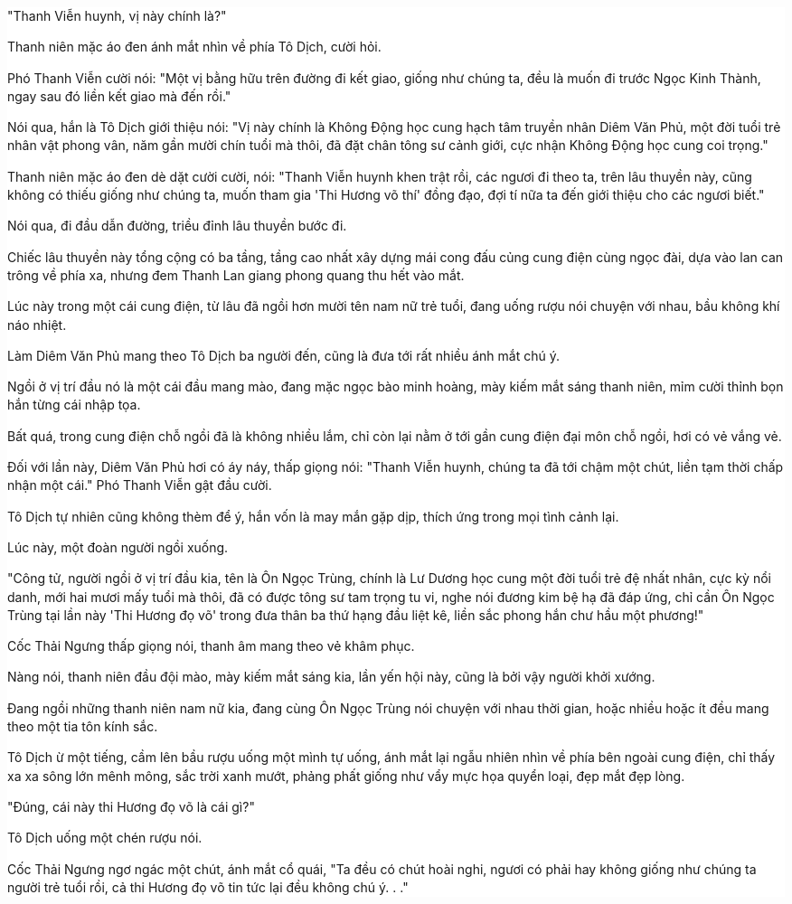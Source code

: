 "Thanh Viễn huynh, vị này chính là?"

Thanh niên mặc áo đen ánh mắt nhìn về phía Tô Dịch, cười hỏi.

Phó Thanh Viễn cười nói: "Một vị bằng hữu trên đường đi kết giao, giống như chúng ta, đều là muốn đi trước Ngọc Kinh Thành, ngay sau đó liền kết giao mà đến rồi."

Nói qua, hắn là Tô Dịch giới thiệu nói: "Vị này chính là Không Động học cung hạch tâm truyền nhân Diêm Văn Phủ, một đời tuổi trẻ nhân vật phong vân, năm gần mười chín tuổi mà thôi, đã đặt chân tông sư cảnh giới, cực nhận Không Động học cung coi trọng."

Thanh niên mặc áo đen dè dặt cười cười, nói: "Thanh Viễn huynh khen trật rồi, các ngươi đi theo ta, trên lâu thuyền này, cũng không có thiếu giống như chúng ta, muốn tham gia 'Thi Hương võ thí' đồng đạo, đợi tí nữa ta đến giới thiệu cho các ngươi biết."

Nói qua, đi đầu dẫn đường, triều đỉnh lâu thuyền bước đi.

Chiếc lâu thuyền này tổng cộng có ba tầng, tầng cao nhất xây dựng mái cong đấu củng cung điện cùng ngọc đài, dựa vào lan can trông về phía xa, nhưng đem Thanh Lan giang phong quang thu hết vào mắt.

Lúc này trong một cái cung điện, từ lâu đã ngồi hơn mười tên nam nữ trẻ tuổi, đang uống rượu nói chuyện với nhau, bầu không khí náo nhiệt.

Làm Diêm Văn Phủ mang theo Tô Dịch ba người đến, cũng là đưa tới rất nhiều ánh mắt chú ý.

Ngồi ở vị trí đầu nó là một cái đầu mang mào, đang mặc ngọc bào minh hoàng, mày kiếm mắt sáng thanh niên, mỉm cười thỉnh bọn hắn từng cái nhập tọa.

Bất quá, trong cung điện chỗ ngồi đã là không nhiều lắm, chỉ còn lại nằm ở tới gần cung điện đại môn chỗ ngồi, hơi có vẻ vắng vẻ.

Đối với lần này, Diêm Văn Phủ hơi có áy náy, thấp giọng nói: "Thanh Viễn huynh, chúng ta đã tới chậm một chút, liền tạm thời chấp nhận một cái." Phó Thanh Viễn gật đầu cười.

Tô Dịch tự nhiên cũng không thèm để ý, hắn vốn là may mắn gặp dịp, thích ứng trong mọi tình cảnh lại.

Lúc này, một đoàn người ngồi xuống.

"Công tử, người ngồi ở vị trí đầu kia, tên là Ôn Ngọc Trùng, chính là Lư Dương học cung một đời tuổi trẻ đệ nhất nhân, cực kỳ nổi danh, mới hai mươi mấy tuổi mà thôi, đã có được tông sư tam trọng tu vi, nghe nói đương kim bệ hạ đã đáp ứng, chỉ cần Ôn Ngọc Trùng tại lần này 'Thi Hương đọ võ' trong đưa thân ba thứ hạng đầu liệt kê, liền sắc phong hắn chư hầu một phương!"

Cốc Thải Ngưng thấp giọng nói, thanh âm mang theo vẻ khâm phục.

Nàng nói, thanh niên đầu đội mào, mày kiếm mắt sáng kia, lần yến hội này, cũng là bởi vậy người khởi xướng.

Đang ngồi những thanh niên nam nữ kia, đang cùng Ôn Ngọc Trùng nói chuyện với nhau thời gian, hoặc nhiều hoặc ít đều mang theo một tia tôn kính sắc.

Tô Dịch ừ một tiếng, cầm lên bầu rượu uống một mình tự uống, ánh mắt lại ngẫu nhiên nhìn về phía bên ngoài cung điện, chỉ thấy xa xa sông lớn mênh mông, sắc trời xanh mướt, phảng phất giống như vẩy mực họa quyển loại, đẹp mắt đẹp lòng.

"Đúng, cái này thi Hương đọ võ là cái gì?"

Tô Dịch uống một chén rượu nói.

Cốc Thải Ngưng ngơ ngác một chút, ánh mắt cổ quái, "Ta đều có chút hoài nghi, ngươi có phải hay không giống như chúng ta người trẻ tuổi rồi, cả thi Hương đọ võ tin tức lại đều không chú ý. . ."
